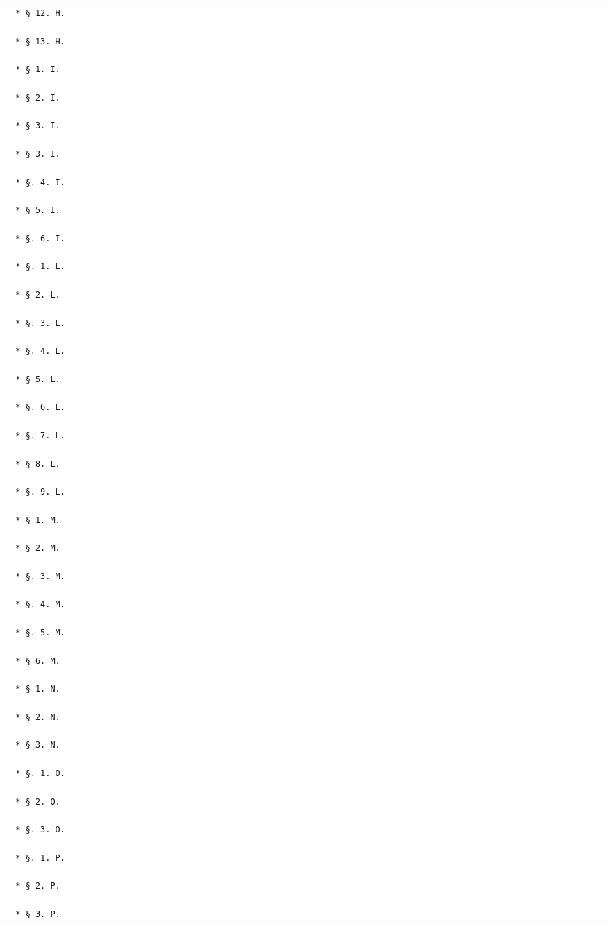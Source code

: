       * § 12. H.

      * § 13. H.

      * § 1. I.

      * § 2. I.

      * § 3. I.

      * § 3. I.

      * §. 4. I.

      * § 5. I.

      * §. 6. I.

      * §. 1. L.

      * § 2. L.

      * §. 3. L.

      * §. 4. L.

      * § 5. L.

      * §. 6. L.

      * §. 7. L.

      * § 8. L.

      * §. 9. L.

      * § 1. M.

      * § 2. M.

      * §. 3. M.

      * §. 4. M.

      * §. 5. M.

      * § 6. M.

      * § 1. N.

      * § 2. N.

      * § 3. N.

      * §. 1. O.

      * § 2. O.

      * §. 3. O.

      * §. 1. P.

      * § 2. P.

      * § 3. P.
